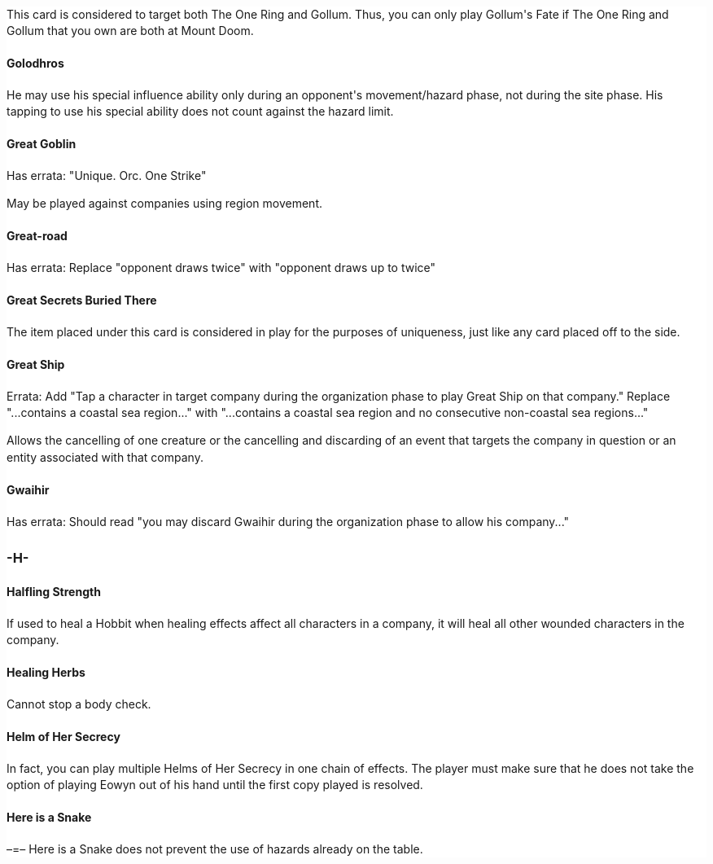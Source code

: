 This card is considered to target both The One Ring and Gollum. Thus, you can only play Gollum's Fate if The One Ring and Gollum that you own are both at Mount Doom.

#### Golodhros

He may use his special influence ability only during an opponent's movement/hazard phase, not during the site phase. His tapping to use his special ability does not count against the hazard limit.

#### Great Goblin

Has errata: "Unique. Orc. One Strike"

May be played against companies using region movement.

#### Great-road

Has errata: Replace "opponent draws twice" with "opponent draws up to twice"

#### Great Secrets Buried There

The item placed under this card is considered in play for the purposes of uniqueness, just like any card placed off to the side.

#### Great Ship

Errata: Add "Tap a character in target company during the organization phase to play Great Ship on that company." Replace "...contains a coastal sea region..." with "...contains a coastal sea region and no consecutive non-coastal sea regions..."

Allows the cancelling of one creature or the cancelling and discarding of an event that targets the company in question or an entity associated with that company.

#### Gwaihir

Has errata: Should read "you may discard Gwaihir during the organization phase to allow his company..."

### -H-

#### Halfling Strength

If used to heal a Hobbit when healing effects affect all characters in a company, it will heal all other wounded characters in the company.

#### Healing Herbs

Cannot stop a body check.

#### Helm of Her Secrecy

In fact, you can play multiple Helms of Her Secrecy in one chain of effects. The player must make sure that he does not take the option of playing Eowyn out of his hand until the first copy played is resolved.

#### Here is a Snake

–=– Here is a Snake does not prevent the use of hazards already on the table.
